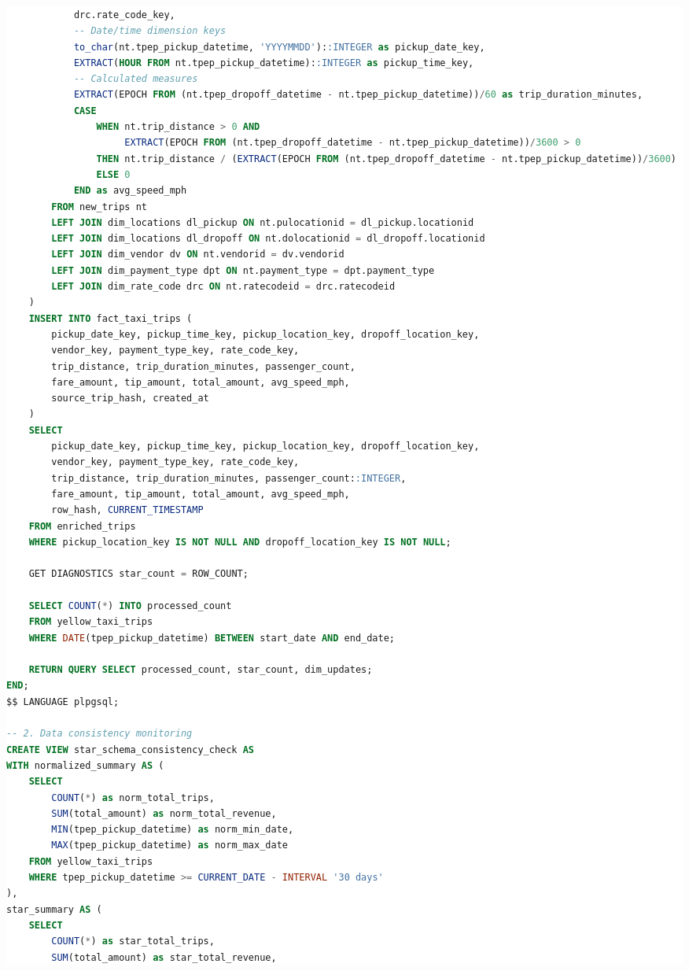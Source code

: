 ```sql
            drc.rate_code_key,
            -- Date/time dimension keys
            to_char(nt.tpep_pickup_datetime, 'YYYYMMDD')::INTEGER as pickup_date_key,
            EXTRACT(HOUR FROM nt.tpep_pickup_datetime)::INTEGER as pickup_time_key,
            -- Calculated measures
            EXTRACT(EPOCH FROM (nt.tpep_dropoff_datetime - nt.tpep_pickup_datetime))/60 as trip_duration_minutes,
            CASE
                WHEN nt.trip_distance > 0 AND
                     EXTRACT(EPOCH FROM (nt.tpep_dropoff_datetime - nt.tpep_pickup_datetime))/3600 > 0
                THEN nt.trip_distance / (EXTRACT(EPOCH FROM (nt.tpep_dropoff_datetime - nt.tpep_pickup_datetime))/3600)
                ELSE 0
            END as avg_speed_mph
        FROM new_trips nt
        LEFT JOIN dim_locations dl_pickup ON nt.pulocationid = dl_pickup.locationid
        LEFT JOIN dim_locations dl_dropoff ON nt.dolocationid = dl_dropoff.locationid
        LEFT JOIN dim_vendor dv ON nt.vendorid = dv.vendorid
        LEFT JOIN dim_payment_type dpt ON nt.payment_type = dpt.payment_type
        LEFT JOIN dim_rate_code drc ON nt.ratecodeid = drc.ratecodeid
    )
    INSERT INTO fact_taxi_trips (
        pickup_date_key, pickup_time_key, pickup_location_key, dropoff_location_key,
        vendor_key, payment_type_key, rate_code_key,
        trip_distance, trip_duration_minutes, passenger_count,
        fare_amount, tip_amount, total_amount, avg_speed_mph,
        source_trip_hash, created_at
    )
    SELECT
        pickup_date_key, pickup_time_key, pickup_location_key, dropoff_location_key,
        vendor_key, payment_type_key, rate_code_key,
        trip_distance, trip_duration_minutes, passenger_count::INTEGER,
        fare_amount, tip_amount, total_amount, avg_speed_mph,
        row_hash, CURRENT_TIMESTAMP
    FROM enriched_trips
    WHERE pickup_location_key IS NOT NULL AND dropoff_location_key IS NOT NULL;

    GET DIAGNOSTICS star_count = ROW_COUNT;

    SELECT COUNT(*) INTO processed_count
    FROM yellow_taxi_trips
    WHERE DATE(tpep_pickup_datetime) BETWEEN start_date AND end_date;

    RETURN QUERY SELECT processed_count, star_count, dim_updates;
END;
$$ LANGUAGE plpgsql;

-- 2. Data consistency monitoring
CREATE VIEW star_schema_consistency_check AS
WITH normalized_summary AS (
    SELECT
        COUNT(*) as norm_total_trips,
        SUM(total_amount) as norm_total_revenue,
        MIN(tpep_pickup_datetime) as norm_min_date,
        MAX(tpep_pickup_datetime) as norm_max_date
    FROM yellow_taxi_trips
    WHERE tpep_pickup_datetime >= CURRENT_DATE - INTERVAL '30 days'
),
star_summary AS (
    SELECT
        COUNT(*) as star_total_trips,
        SUM(total_amount) as star_total_revenue,
```